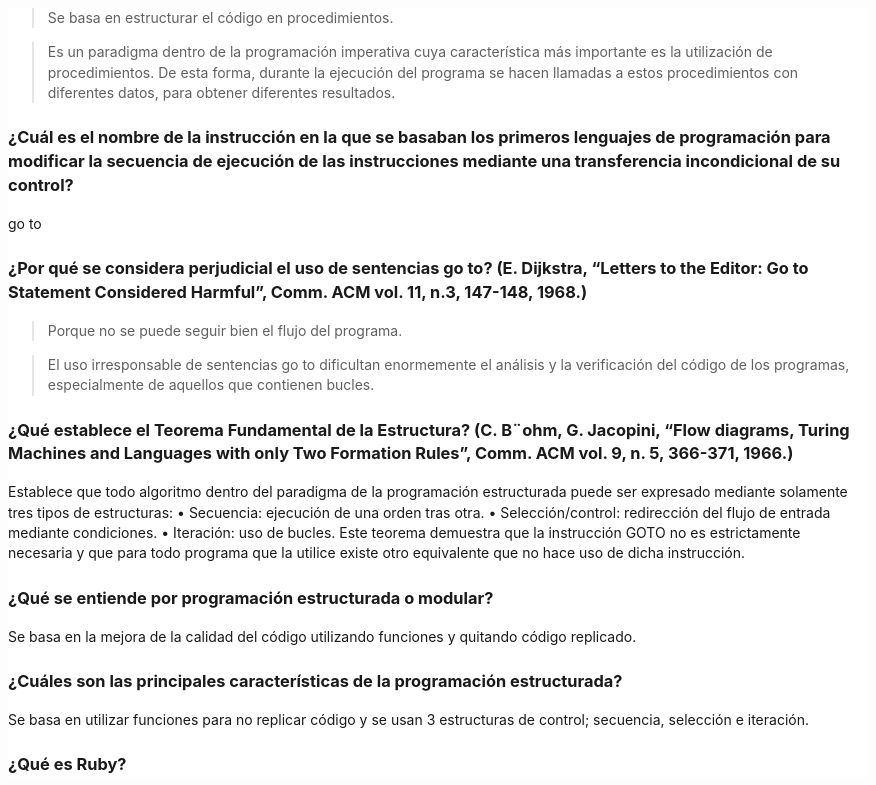 > Se basa en estructurar el código en procedimientos.
> 

> Es un paradigma dentro de la programación imperativa cuya característica más importante es la utilización de procedimientos. De esta forma, durante la ejecución del programa se hacen llamadas a estos procedimientos con diferentes datos, para obtener diferentes resultados.
> 

### ¿Cuál es el nombre de la instrucción en la que se basaban los primeros lenguajes de programación para modificar la secuencia de ejecución de las instrucciones mediante una transferencia incondicional de su control?

go to

### ¿Por qué se considera perjudicial el uso de sentencias go to? (E. Dijkstra, “Letters to the Editor: Go to Statement Considered Harmful”, Comm. ACM vol. 11, n.3, 147-148, 1968.)

> Porque no se puede seguir bien el flujo del programa.
> 

> El uso irresponsable de sentencias go to dificultan enormemente el análisis y la verificación del código de los programas, especialmente de aquellos que contienen bucles.
> 

### ¿Qué establece el Teorema Fundamental de la Estructura? (C. B¨ohm, G. Jacopini, “Flow diagrams, Turing Machines and Languages with only Two Formation Rules”, Comm. ACM vol. 9, n. 5, 366-371, 1966.)

Establece que todo algoritmo dentro del paradigma de la programación estructurada puede ser
expresado mediante solamente tres tipos de estructuras:
• Secuencia: ejecución de una orden tras otra.
• Selección/control: redirección del flujo de entrada mediante condiciones.
• Iteración: uso de bucles.
Este teorema demuestra que la instrucción GOTO no es estrictamente necesaria y que para todo programa que la utilice existe otro equivalente que no hace uso de dicha instrucción.

### ¿Qué se entiende por programación estructurada o modular?

Se basa en la mejora de la calidad del código utilizando funciones y quitando código replicado.

### ¿Cuáles son las principales características de la programación estructurada?

Se basa en utilizar funciones para no replicar código y se usan 3 estructuras de control; secuencia, selección e iteración.

### ¿Qué es Ruby?
